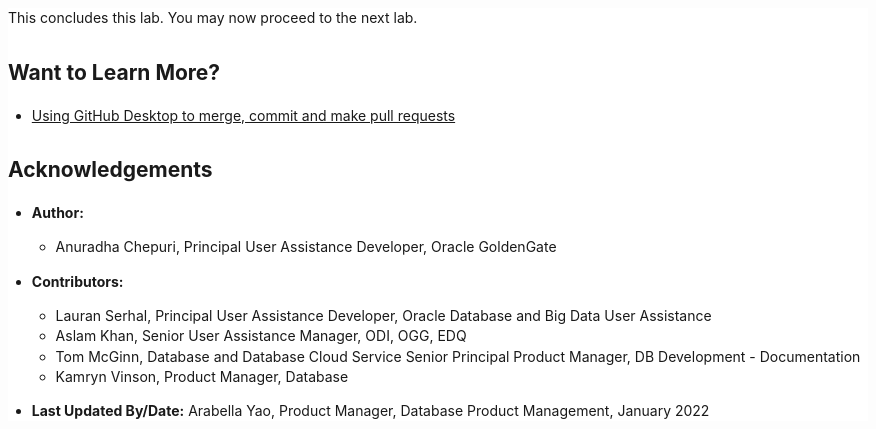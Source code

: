 This concludes this lab. You may now proceed to the next lab.

## Want to Learn More?

* [Using GitHub Desktop to merge, commit and make pull requests](https://otube.oracle.com/media/t/1_bxj0cfqf)

## Acknowledgements

* **Author:**
    * Anuradha Chepuri, Principal User Assistance Developer, Oracle GoldenGate
* **Contributors:**
    * Lauran Serhal, Principal User Assistance Developer, Oracle Database and Big Data User Assistance
    * Aslam Khan, Senior User Assistance Manager, ODI, OGG, EDQ
    * Tom McGinn, Database and Database Cloud Service Senior Principal Product Manager, DB Development - Documentation
    * Kamryn Vinson, Product Manager, Database

* **Last Updated By/Date:** Arabella Yao, Product Manager, Database Product Management, January 2022
